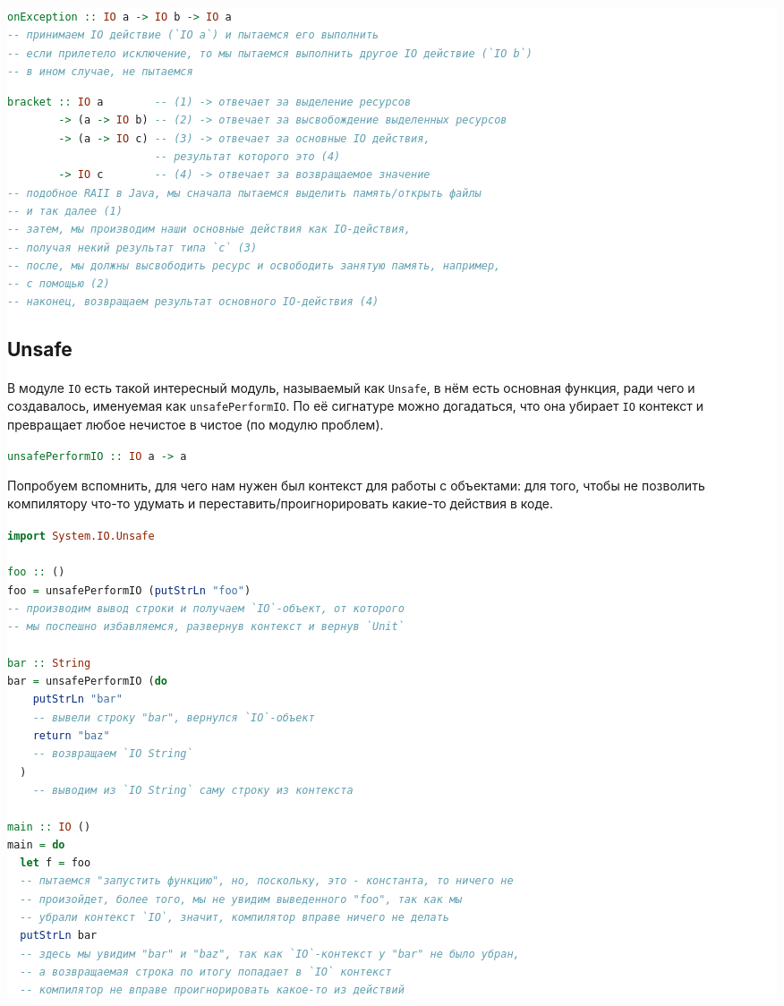 ```haskell
onException :: IO a -> IO b -> IO a
-- принимаем IO действие (`IO a`) и пытаемся его выполнить
-- если прилетело исключение, то мы пытаемся выполнить другое IO действие (`IO b`)
-- в ином случае, не пытаемся
```

```haskell
bracket :: IO a        -- (1) -> отвечает за выделение ресурсов
        -> (a -> IO b) -- (2) -> отвечает за высвобождение выделенных ресурсов
        -> (a -> IO c) -- (3) -> отвечает за основные IO действия,
                       -- результат которого это (4)
        -> IO c        -- (4) -> отвечает за возвращаемое значение
-- подобное RAII в Java, мы сначала пытаемся выделить память/открыть файлы
-- и так далее (1)
-- затем, мы производим наши основные действия как IO-действия,
-- получая некий результат типа `c` (3)
-- после, мы должны высвободить ресурс и освободить занятую память, например,
-- с помощью (2)
-- наконец, возвращаем результат основного IO-действия (4) 
```

## Unsafe

В модуле `IO` есть такой интересный модуль, называемый как `Unsafe`, в нём есть основная функция, ради чего и создавалось, именуемая как `unsafePerformIO`. По её сигнатуре можно догадаться, что она убирает `IO` контекст и превращает любое нечистое в чистое (по модулю проблем).

```haskell
unsafePerformIO :: IO a -> a
```

Попробуем вспомнить, для чего нам нужен был контекст для работы с объектами: для того, чтобы не позволить компилятору что-то удумать и переставить/проигнорировать какие-то действия в коде.

```haskell
import System.IO.Unsafe

foo :: ()
foo = unsafePerformIO (putStrLn "foo")
-- производим вывод строки и получаем `IO`-объект, от которого
-- мы поспешно избавляемся, развернув контекст и вернув `Unit`

bar :: String
bar = unsafePerformIO (do
    putStrLn "bar"
    -- вывели строку "bar", вернулся `IO`-объект
    return "baz"
    -- возвращаем `IO String`
  )
    -- выводим из `IO String` саму строку из контекста

main :: IO ()
main = do
  let f = foo
  -- пытаемся "запустить функцию", но, поскольку, это - константа, то ничего не
  -- произойдет, более того, мы не увидим выведенного "foo", так как мы
  -- убрали контекст `IO`, значит, компилятор вправе ничего не делать
  putStrLn bar
  -- здесь мы увидим "bar" и "baz", так как `IO`-контекст у "bar" не было убран,
  -- а возвращаемая строка по итогу попадает в `IO` контекст
  -- компилятор не вправе проигнорировать какое-то из действий
```

